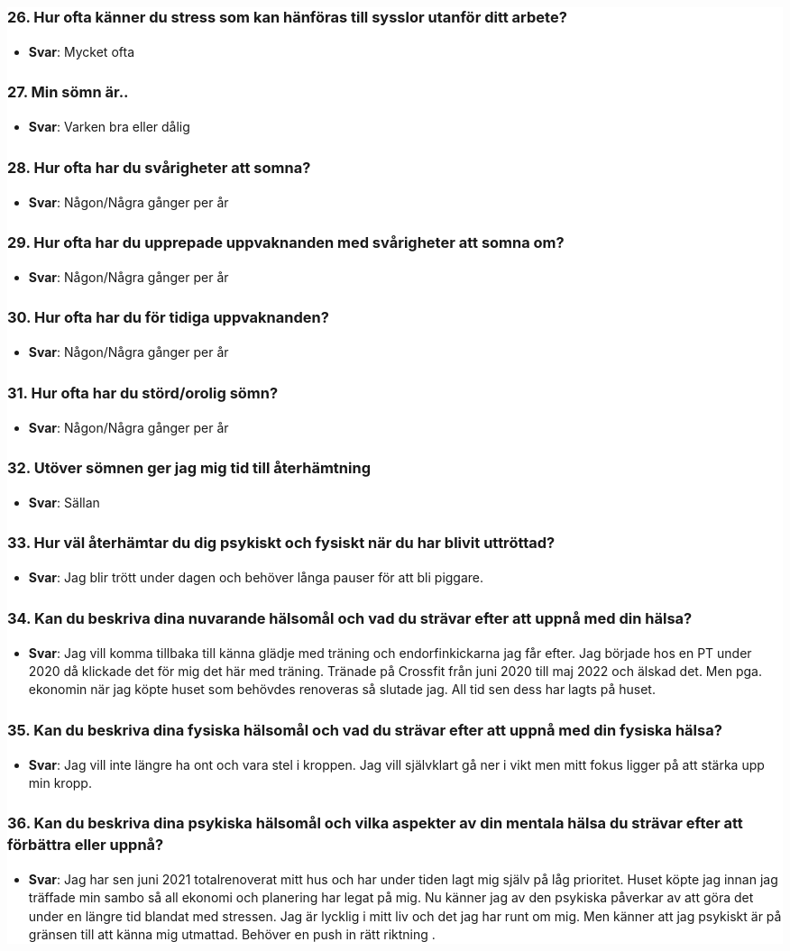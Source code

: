 ### 26. Hur ofta känner du stress som kan hänföras till sysslor utanför ditt arbete?
- **Svar**: Mycket ofta

### 27. Min sömn är..
- **Svar**: Varken bra eller dålig

### 28. Hur ofta har du svårigheter att somna?
- **Svar**: Någon/Några gånger per år

### 29. Hur ofta har du upprepade uppvaknanden med svårigheter att somna om?
- **Svar**: Någon/Några gånger per år

### 30. Hur ofta har du för tidiga uppvaknanden?
- **Svar**: Någon/Några gånger per år

### 31. Hur ofta har du störd/orolig sömn?
- **Svar**: Någon/Några gånger per år

### 32. Utöver sömnen ger jag mig tid till återhämtning
- **Svar**: Sällan

### 33. Hur väl återhämtar du dig psykiskt och fysiskt när du har blivit uttröttad?
- **Svar**: Jag blir trött under dagen och behöver långa pauser för att bli piggare.

### 34. Kan du beskriva dina nuvarande hälsomål och vad du strävar efter att uppnå med din hälsa?
- **Svar**: Jag vill komma tillbaka till känna glädje med träning och endorfinkickarna jag får efter. Jag började hos en PT under 2020 då klickade det för mig det här med träning. Tränade på Crossfit från juni 2020 till maj 2022 och älskad det. Men pga. ekonomin när jag köpte huset som behövdes renoveras så slutade jag. All tid sen dess har lagts på huset.  

### 35. Kan du beskriva dina fysiska hälsomål och vad du strävar efter att uppnå med din fysiska hälsa?
- **Svar**: Jag vill inte längre ha ont och vara stel i kroppen. Jag vill självklart gå ner i vikt men mitt fokus ligger på att stärka upp min kropp.  

### 36. Kan du beskriva dina psykiska hälsomål och vilka aspekter av din mentala hälsa du strävar efter att förbättra eller uppnå?
- **Svar**: Jag har sen juni 2021 totalrenoverat mitt hus och har under tiden lagt mig själv på låg prioritet. Huset köpte jag innan jag träffade min sambo så all ekonomi och planering har legat på mig. Nu känner jag av den psykiska påverkar av att göra det under en längre tid blandat med stressen.  Jag är lycklig i mitt liv och det jag har runt om mig. Men känner att jag psykiskt är på gränsen till att känna mig utmattad. Behöver en push in rätt riktning .
